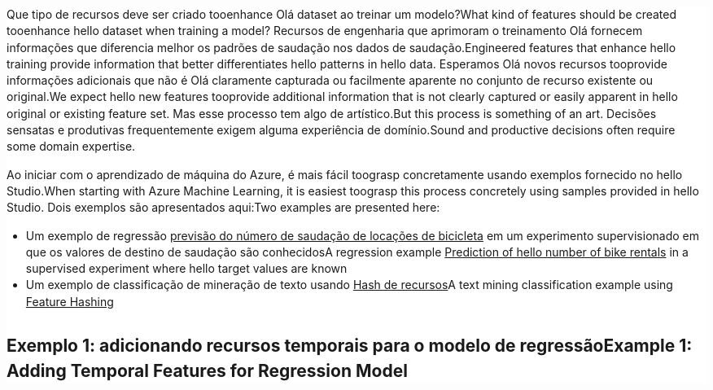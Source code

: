 <span data-ttu-id="5d5ea-121">Que tipo de recursos deve ser criado tooenhance Olá dataset ao treinar um modelo?</span><span class="sxs-lookup"><span data-stu-id="5d5ea-121">What kind of features should be created tooenhance hello dataset when training a model?</span></span> <span data-ttu-id="5d5ea-122">Recursos de engenharia que aprimoram o treinamento Olá fornecem informações que diferencia melhor os padrões de saudação nos dados de saudação.</span><span class="sxs-lookup"><span data-stu-id="5d5ea-122">Engineered features that enhance hello training provide information that better differentiates hello patterns in hello data.</span></span> <span data-ttu-id="5d5ea-123">Esperamos Olá novos recursos tooprovide informações adicionais que não é Olá claramente capturada ou facilmente aparente no conjunto de recurso existente ou original.</span><span class="sxs-lookup"><span data-stu-id="5d5ea-123">We expect hello new features tooprovide additional information that is not clearly captured or easily apparent in hello original or existing feature set.</span></span> <span data-ttu-id="5d5ea-124">Mas esse processo tem algo de artístico.</span><span class="sxs-lookup"><span data-stu-id="5d5ea-124">But this process is something of an art.</span></span> <span data-ttu-id="5d5ea-125">Decisões sensatas e produtivas frequentemente exigem alguma experiência de domínio.</span><span class="sxs-lookup"><span data-stu-id="5d5ea-125">Sound and productive decisions often require some domain expertise.</span></span>

<span data-ttu-id="5d5ea-126">Ao iniciar com o aprendizado de máquina do Azure, é mais fácil toograsp concretamente usando exemplos fornecido no hello Studio.</span><span class="sxs-lookup"><span data-stu-id="5d5ea-126">When starting with Azure Machine Learning, it is easiest toograsp this process concretely using samples provided in hello Studio.</span></span> <span data-ttu-id="5d5ea-127">Dois exemplos são apresentados aqui:</span><span class="sxs-lookup"><span data-stu-id="5d5ea-127">Two examples are presented here:</span></span>

* <span data-ttu-id="5d5ea-128">Um exemplo de regressão [previsão do número de saudação de locações de bicicleta](http://gallery.cortanaintelligence.com/Experiment/Regression-Demand-estimation-4) em um experimento supervisionado em que os valores de destino de saudação são conhecidos</span><span class="sxs-lookup"><span data-stu-id="5d5ea-128">A regression example [Prediction of hello number of bike rentals](http://gallery.cortanaintelligence.com/Experiment/Regression-Demand-estimation-4) in a supervised experiment where hello target values are known</span></span>
* <span data-ttu-id="5d5ea-129">Um exemplo de classificação de mineração de texto usando [Hash de recursos](https://msdn.microsoft.com/library/azure/c9a82660-2d9c-411d-8122-4d9e0b3ce92a/)</span><span class="sxs-lookup"><span data-stu-id="5d5ea-129">A text mining classification example using [Feature Hashing](https://msdn.microsoft.com/library/azure/c9a82660-2d9c-411d-8122-4d9e0b3ce92a/)</span></span>

## <a name="example-1-adding-temporal-features-for-regression-model"></a><span data-ttu-id="5d5ea-130">Exemplo 1: adicionando recursos temporais para o modelo de regressão</span><span class="sxs-lookup"><span data-stu-id="5d5ea-130">Example 1: Adding Temporal Features for Regression Model</span></span>
